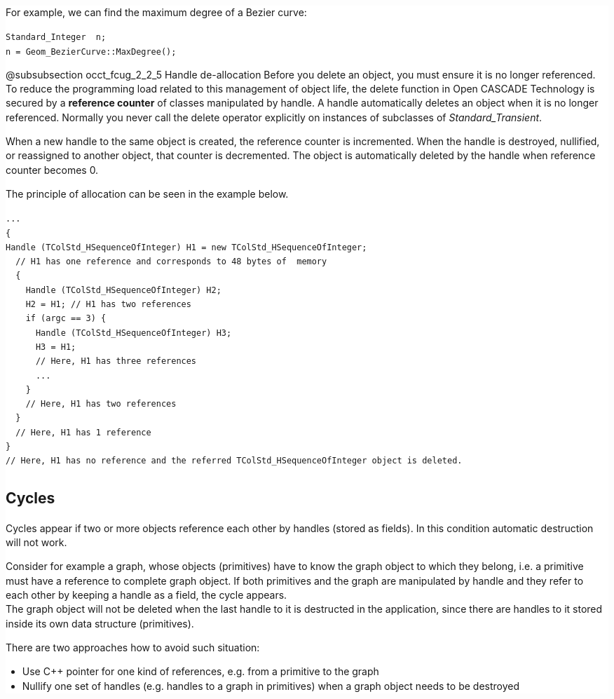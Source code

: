 For example, we can find the maximum degree of a Bezier curve:

~~~~~
Standard_Integer  n; 
n = Geom_BezierCurve::MaxDegree();
~~~~~

@subsubsection occt_fcug_2_2_5 Handle de-allocation
Before you delete an object, you must ensure it is no longer  referenced. To reduce the programming load related to this management of object  life, the delete function in Open CASCADE Technology is secured by a **reference  counter** of classes manipulated by handle. A handle automatically deletes an object when it is no  longer referenced. Normally you never call the delete operator explicitly on  instances of subclasses of *Standard_Transient*. 

When a new handle to the same object is created, the  reference counter is incremented. When the handle is destroyed, nullified, or  reassigned to another object, that counter is decremented. The object is  automatically deleted by the handle when reference counter becomes 0. 

The principle of allocation can be seen in the example  below. 

~~~~~
...
{
Handle (TColStd_HSequenceOfInteger) H1 = new TColStd_HSequenceOfInteger;
  // H1 has one reference and corresponds to 48 bytes of  memory
  {
    Handle (TColStd_HSequenceOfInteger) H2;
    H2 = H1; // H1 has two references
    if (argc == 3) {
      Handle (TColStd_HSequenceOfInteger) H3;
      H3 = H1;
      // Here, H1 has three references
      ...
    }
    // Here, H1 has two references
  }
  // Here, H1 has 1 reference
}
// Here, H1 has no reference and the referred TColStd_HSequenceOfInteger object is deleted. 
~~~~~

Cycles
------
Cycles appear if two or more objects reference each other by  handles (stored as fields). In this condition automatic destruction will not  work. 

Consider for example a graph, whose objects (primitives)  have to know the graph object to which they belong, i.e. a primitive must have  a reference to complete graph object. If both primitives and the graph are  manipulated by handle and they refer to each other by keeping a handle as a  field, the cycle appears.  
The graph object will not be deleted when the last handle to  it is destructed in the application, since there are handles to it stored  inside its own data structure (primitives). 

There are two approaches how to avoid such situation: 
  * Use C++ pointer for one kind of references, e.g. from a primitive  to the graph
  * Nullify one set of handles (e.g. handles to a graph in  primitives) when a graph object needs to be destroyed
  
